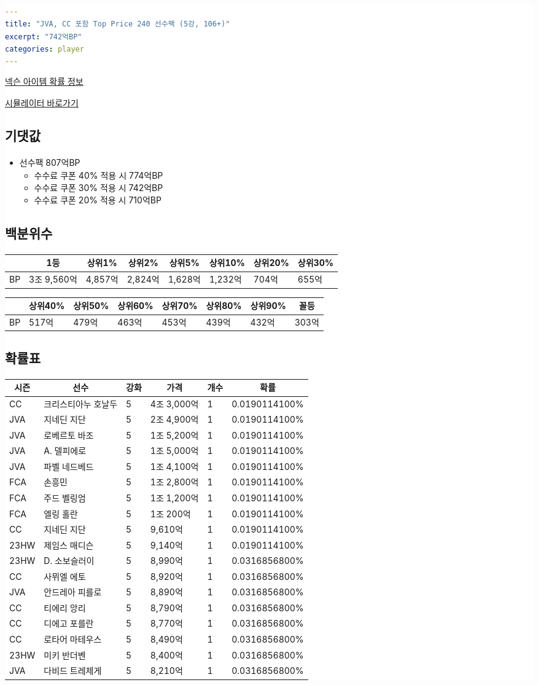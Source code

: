 ```yaml
---
title: "JVA, CC 포함 Top Price 240 선수팩 (5강, 106+)"
excerpt: "742억BP"
categories: player
---
```

[넥슨 아이템 확률 정보](http://iteminfo.nexon.com/probability/fco?sn=7730)

[시뮬레이터 바로가기](/simulator/7730)
## 기댓값
- 선수팩 807억BP
  - 수수료 쿠폰 40% 적용 시 774억BP
  - 수수료 쿠폰 30% 적용 시 742억BP
  - 수수료 쿠폰 20% 적용 시 710억BP


## 백분위수

||1등|상위1%|상위2%|상위5%|상위10%|상위20%|상위30%|
|---|---|---|---|---|---|---|---|
|BP|3조 9,560억|4,857억|2,824억|1,628억|1,232억|704억|655억|

||상위40%|상위50%|상위60%|상위70%|상위80%|상위90%|꼴등|
|---|---|---|---|---|---|---|---|
|BP|517억|479억|463억|453억|439억|432억|303억|


## 확률표

|시즌|선수|강화|가격|개수|확률|
|---|---|---|---|---|---|
|CC|크리스티아누 호날두|5|4조 3,000억|1|0.0190114100%|
|JVA|지네딘 지단|5|2조 4,900억|1|0.0190114100%|
|JVA|로베르토 바조|5|1조 5,200억|1|0.0190114100%|
|JVA|A. 델피에로|5|1조 5,000억|1|0.0190114100%|
|JVA|파벨 네드베드|5|1조 4,100억|1|0.0190114100%|
|FCA|손흥민|5|1조 2,800억|1|0.0190114100%|
|FCA|주드 벨링엄|5|1조 1,200억|1|0.0190114100%|
|FCA|엘링 홀란|5|1조 200억|1|0.0190114100%|
|CC|지네딘 지단|5|9,610억|1|0.0190114100%|
|23HW|제임스 매디슨|5|9,140억|1|0.0190114100%|
|23HW|D. 소보슬러이|5|8,990억|1|0.0316856800%|
|CC|사뮈엘 에토|5|8,920억|1|0.0316856800%|
|JVA|안드레아 피를로|5|8,890억|1|0.0316856800%|
|CC|티에리 앙리|5|8,790억|1|0.0316856800%|
|CC|디에고 포를란|5|8,770억|1|0.0316856800%|
|CC|로타어 마테우스|5|8,490억|1|0.0316856800%|
|23HW|미키 반더벤|5|8,400억|1|0.0316856800%|
|JVA|다비드 트레제게|5|8,210억|1|0.0316856800%|